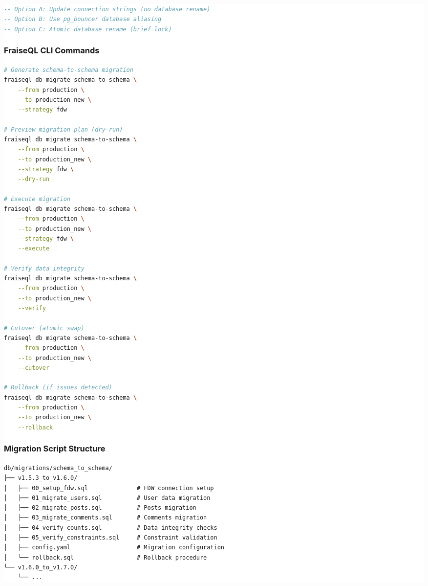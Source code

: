 ```sql
-- Option A: Update connection strings (no database rename)
-- Option B: Use pg_bouncer database aliasing
-- Option C: Atomic database rename (brief lock)
```

### FraiseQL CLI Commands

```bash
# Generate schema-to-schema migration
fraiseql db migrate schema-to-schema \
    --from production \
    --to production_new \
    --strategy fdw

# Preview migration plan (dry-run)
fraiseql db migrate schema-to-schema \
    --from production \
    --to production_new \
    --strategy fdw \
    --dry-run

# Execute migration
fraiseql db migrate schema-to-schema \
    --from production \
    --to production_new \
    --strategy fdw \
    --execute

# Verify data integrity
fraiseql db migrate schema-to-schema \
    --from production \
    --to production_new \
    --verify

# Cutover (atomic swap)
fraiseql db migrate schema-to-schema \
    --from production \
    --to production_new \
    --cutover

# Rollback (if issues detected)
fraiseql db migrate schema-to-schema \
    --from production \
    --to production_new \
    --rollback
```

### Migration Script Structure

```
db/migrations/schema_to_schema/
├── v1.5.3_to_v1.6.0/
│   ├── 00_setup_fdw.sql              # FDW connection setup
│   ├── 01_migrate_users.sql          # User data migration
│   ├── 02_migrate_posts.sql          # Posts migration
│   ├── 03_migrate_comments.sql       # Comments migration
│   ├── 04_verify_counts.sql          # Data integrity checks
│   ├── 05_verify_constraints.sql     # Constraint validation
│   ├── config.yaml                   # Migration configuration
│   └── rollback.sql                  # Rollback procedure
└── v1.6.0_to_v1.7.0/
    └── ...
```
